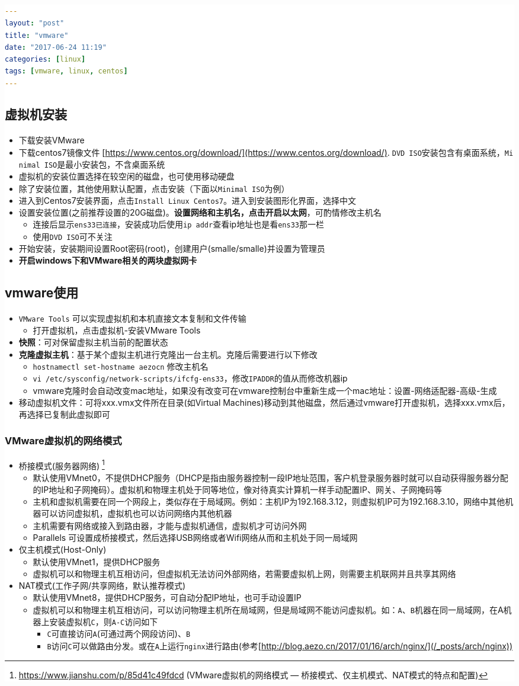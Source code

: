 ```yaml
---
layout: "post"
title: "vmware"
date: "2017-06-24 11:19"
categories: [linux]
tags: [vmware, linux, centos]
---
```


## 虚拟机安装

- 下载安装VMware
- 下载centos7镜像文件 [https://www.centos.org/download/](https://www.centos.org/download/). `DVD ISO`安装包含有桌面系统，`Minimal ISO`是最小安装包，不含桌面系统
- 虚拟机的安装位置选择在较空闲的磁盘，也可使用移动硬盘
- 除了安装位置，其他使用默认配置，点击安装（下面以`Minimal ISO`为例）
- 进入到Centos7安装界面，点击`Install Linux Centos7`。进入到安装图形化界面，选择中文
- 设置安装位置(之前推荐设置的20G磁盘)。**设置网络和主机名，点击开启以太网**，可酌情修改主机名 
    - 连接后显示`ens33已连接`，安装成功后使用`ip addr`查看ip地址也是看`ens33`那一栏
    - 使用`DVD ISO`可不关注
- 开始安装，安装期间设置Root密码(root)，创建用户(smalle/smalle)并设置为管理员
- **开启windows下和VMware相关的两块虚拟网卡**

## vmware使用

- `VMware Tools` 可以实现虚拟机和本机直接文本复制和文件传输
    - 打开虚拟机，点击虚拟机-安装VMware Tools
- **快照**：可对保留虚拟主机当前的配置状态
- **克隆虚拟主机**：基于某个虚拟主机进行克隆出一台主机。克隆后需要进行以下修改
    - `hostnamectl set-hostname aezocn` 修改主机名
    - `vi /etc/sysconfig/network-scripts/ifcfg-ens33`，修改`IPADDR`的值从而修改机器ip
    - vmware克隆时会自动改变mac地址，如果没有改变可在vmware控制台中重新生成一个mac地址：设置-网络适配器-高级-生成
- 移动虚拟机文件：可将xxx.vmx文件所在目录(如Virtual Machines)移动到其他磁盘，然后通过vmware打开虚拟机，选择xxx.vmx后，再选择已复制此虚拟即可

### VMware虚拟机的网络模式

- 桥接模式(服务器网络) [^3]
    - 默认使用VMnet0，不提供DHCP服务（DHCP是指由服务器控制一段IP地址范围，客户机登录服务器时就可以自动获得服务器分配的IP地址和子网掩码）。虚拟机和物理主机处于同等地位，像对待真实计算机一样手动配置IP、网关、子网掩码等
    - 主机和虚拟机需要在同一个网段上，类似存在于局域网。例如：主机IP为192.168.3.12，则虚拟机IP可为192.168.3.10，网络中其他机器可以访问虚拟机，虚拟机也可以访问网络内其他机器
    - 主机需要有网络或接入到路由器，才能与虚拟机通信，虚拟机才可访问外网
    - Parallels 可设置成桥接模式，然后选择USB网络或者Wifi网络从而和主机处于同一局域网
- 仅主机模式(Host-Only)
    - 默认使用VMnet1，提供DHCP服务
    - 虚拟机可以和物理主机互相访问，但虚拟机无法访问外部网络，若需要虚拟机上网，则需要主机联网并且共享其网络
- NAT模式(工作子网/共享网络，默认推荐模式)
    - 默认使用VMnet8，提供DHCP服务，可自动分配IP地址，也可手动设置IP
    - 虚拟机可以和物理主机互相访问，可以访问物理主机所在局域网，但是局域网不能访问虚拟机。如：`A`、`B`机器在同一局域网，在A机器上安装虚拟机`C`，则`A-C`访问如下
        - `C`可直接访问`A`(可通过两个网段访问)、`B`
        - `B`访问`C`可以做路由分发。或在`A`上运行`nginx`进行路由(参考[http://blog.aezo.cn/2017/01/16/arch/nginx/](/_posts/arch/nginx))


[^1]: https://jingyan.baidu.com/article/a24b33cd12daf919ff002b58.html (VMware12.5虚拟机安装MacOS10)
[^2]: https://blog.csdn.net/ltyzsd/article/details/79041616 (Xshell连接docker)
[^3]: https://www.jianshu.com/p/85d41c49fdcd (VMware虚拟机的网络模式 — 桥接模式、仅主机模式、NAT模式的特点和配置)